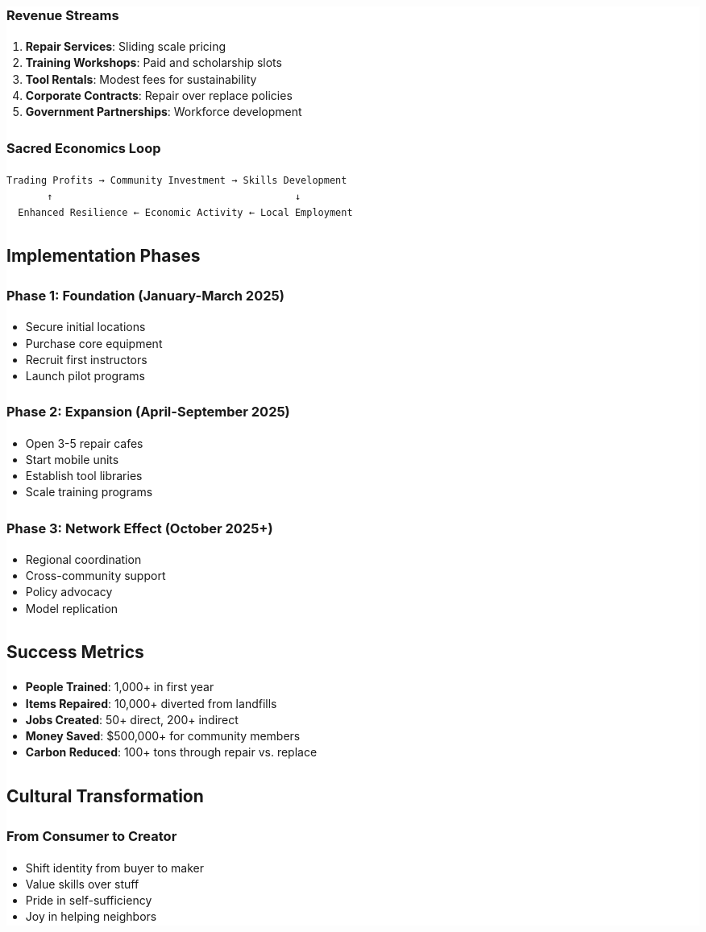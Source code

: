 ### Revenue Streams
1. **Repair Services**: Sliding scale pricing
2. **Training Workshops**: Paid and scholarship slots
3. **Tool Rentals**: Modest fees for sustainability
4. **Corporate Contracts**: Repair over replace policies
5. **Government Partnerships**: Workforce development

### Sacred Economics Loop
```
Trading Profits → Community Investment → Skills Development
       ↑                                          ↓
  Enhanced Resilience ← Economic Activity ← Local Employment
```

## Implementation Phases

### Phase 1: Foundation (January-March 2025)
- Secure initial locations
- Purchase core equipment
- Recruit first instructors
- Launch pilot programs

### Phase 2: Expansion (April-September 2025)
- Open 3-5 repair cafes
- Start mobile units
- Establish tool libraries
- Scale training programs

### Phase 3: Network Effect (October 2025+)
- Regional coordination
- Cross-community support
- Policy advocacy
- Model replication

## Success Metrics
- **People Trained**: 1,000+ in first year
- **Items Repaired**: 10,000+ diverted from landfills
- **Jobs Created**: 50+ direct, 200+ indirect
- **Money Saved**: $500,000+ for community members
- **Carbon Reduced**: 100+ tons through repair vs. replace

## Cultural Transformation

### From Consumer to Creator
- Shift identity from buyer to maker
- Value skills over stuff
- Pride in self-sufficiency
- Joy in helping neighbors
